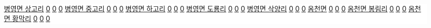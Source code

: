 
  <tr class="item">
    <td><a href="전라남도강진군병영면상고리">병영면 상고리</a></td>
    <td><a href="전라남도강진군병영면상고리">0</a></td>
    <td><a href="전라남도강진군병영면상고리">0</a></td>
    <td><a href="전라남도강진군병영면상고리">0</a></td>
  </tr>
    

  <tr class="item">
    <td><a href="전라남도강진군병영면중고리">병영면 중고리</a></td>
    <td><a href="전라남도강진군병영면중고리">0</a></td>
    <td><a href="전라남도강진군병영면중고리">0</a></td>
    <td><a href="전라남도강진군병영면중고리">0</a></td>
  </tr>
    

  <tr class="item">
    <td><a href="전라남도강진군병영면하고리">병영면 하고리</a></td>
    <td><a href="전라남도강진군병영면하고리">0</a></td>
    <td><a href="전라남도강진군병영면하고리">0</a></td>
    <td><a href="전라남도강진군병영면하고리">0</a></td>
  </tr>
    

  <tr class="item">
    <td><a href="전라남도강진군병영면도룡리">병영면 도룡리</a></td>
    <td><a href="전라남도강진군병영면도룡리">0</a></td>
    <td><a href="전라남도강진군병영면도룡리">0</a></td>
    <td><a href="전라남도강진군병영면도룡리">0</a></td>
  </tr>
    

  <tr class="item">
    <td><a href="전라남도강진군병영면삭양리">병영면 삭양리</a></td>
    <td><a href="전라남도강진군병영면삭양리">0</a></td>
    <td><a href="전라남도강진군병영면삭양리">0</a></td>
    <td><a href="전라남도강진군병영면삭양리">0</a></td>
  </tr>
    

  <tr class="item">
    <td><a href="전라남도강진군옴천면">옴천면</a></td>
    <td><a href="전라남도강진군옴천면">0</a></td>
    <td><a href="전라남도강진군옴천면">0</a></td>
    <td><a href="전라남도강진군옴천면">0</a></td>
  </tr>
    

  <tr class="item">
    <td><a href="전라남도강진군옴천면봉림리">옴천면 봉림리</a></td>
    <td><a href="전라남도강진군옴천면봉림리">0</a></td>
    <td><a href="전라남도강진군옴천면봉림리">0</a></td>
    <td><a href="전라남도강진군옴천면봉림리">0</a></td>
  </tr>
    

  <tr class="item">
    <td><a href="전라남도강진군옴천면황막리">옴천면 황막리</a></td>
    <td><a href="전라남도강진군옴천면황막리">0</a></td>
    <td><a href="전라남도강진군옴천면황막리">0</a></td>
    <td><a href="전라남도강진군옴천면황막리">0</a></td>
  </tr>
    